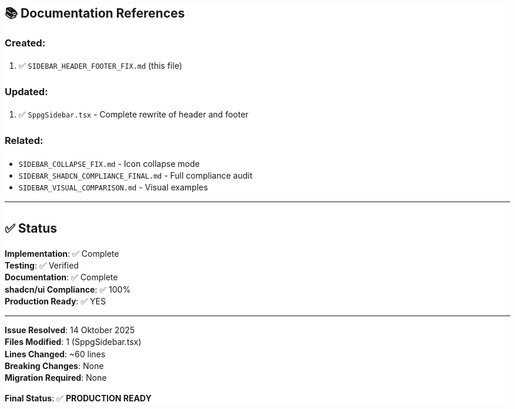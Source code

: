 
## 📚 Documentation References

### Created:
1. ✅ `SIDEBAR_HEADER_FOOTER_FIX.md` (this file)

### Updated:
1. ✅ `SppgSidebar.tsx` - Complete rewrite of header and footer

### Related:
- `SIDEBAR_COLLAPSE_FIX.md` - Icon collapse mode
- `SIDEBAR_SHADCN_COMPLIANCE_FINAL.md` - Full compliance audit
- `SIDEBAR_VISUAL_COMPARISON.md` - Visual examples

---

## ✅ Status

**Implementation**: ✅ Complete  
**Testing**: ✅ Verified  
**Documentation**: ✅ Complete  
**shadcn/ui Compliance**: ✅ 100%  
**Production Ready**: ✅ YES  

---

**Issue Resolved**: 14 Oktober 2025  
**Files Modified**: 1 (SppgSidebar.tsx)  
**Lines Changed**: ~60 lines  
**Breaking Changes**: None  
**Migration Required**: None  

**Final Status**: ✅ **PRODUCTION READY**
